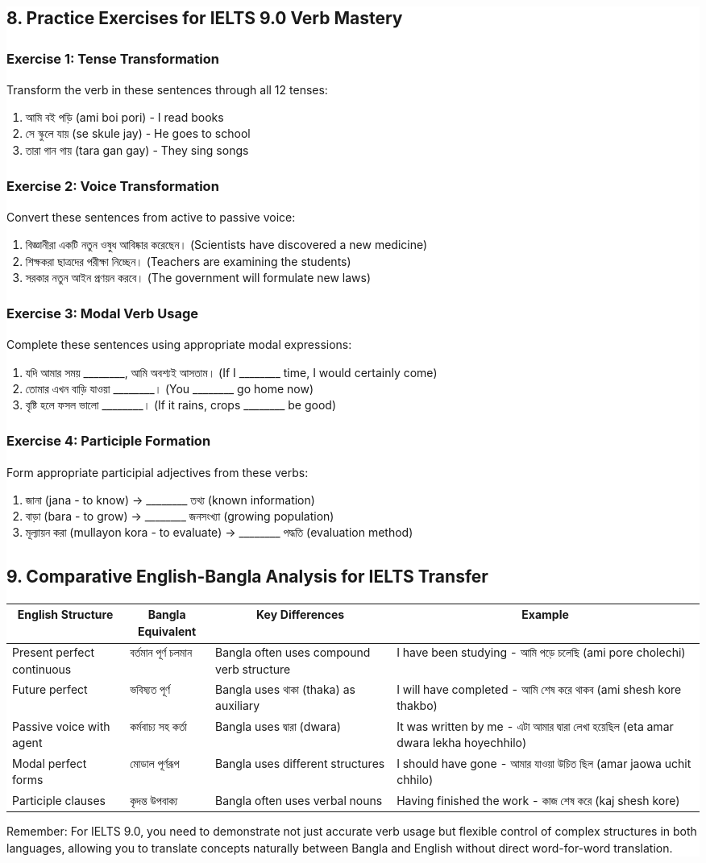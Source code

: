## 8. Practice Exercises for IELTS 9.0 Verb Mastery

### Exercise 1: Tense Transformation

Transform the verb in these sentences through all 12 tenses:
1. আমি বই পড়ি (ami boi pori) - I read books
2. সে স্কুলে যায় (se skule jay) - He goes to school
3. তারা গান গায় (tara gan gay) - They sing songs

### Exercise 2: Voice Transformation

Convert these sentences from active to passive voice:
1. বিজ্ঞানীরা একটি নতুন ওষুধ আবিষ্কার করেছেন। (Scientists have discovered a new medicine)
2. শিক্ষকরা ছাত্রদের পরীক্ষা নিচ্ছেন। (Teachers are examining the students)
3. সরকার নতুন আইন প্রণয়ন করবে। (The government will formulate new laws)

### Exercise 3: Modal Verb Usage

Complete these sentences using appropriate modal expressions:
1. যদি আমার সময় ________, আমি অবশ্যই আসতাম। (If I ________ time, I would certainly come)
2. তোমার এখন বাড়ি যাওয়া ________। (You ________ go home now)
3. বৃষ্টি হলে ফসল ভালো ________। (If it rains, crops ________ be good)

### Exercise 4: Participle Formation

Form appropriate participial adjectives from these verbs:
1. জানা (jana - to know) → ________ তথ্য (known information)
2. বাড়া (bara - to grow) → ________ জনসংখ্যা (growing population)
3. মূল্যায়ন করা (mullayon kora - to evaluate) → ________ পদ্ধতি (evaluation method)

## 9. Comparative English-Bangla Analysis for IELTS Transfer

| English Structure | Bangla Equivalent | Key Differences | Example |
|------------------|-------------------|-----------------|---------|
| Present perfect continuous | বর্তমান পূর্ণ চলমান | Bangla often uses compound verb structure | I have been studying - আমি পড়ে চলেছি (ami pore cholechi) |
| Future perfect | ভবিষ্যত পূর্ণ | Bangla uses থাকা (thaka) as auxiliary | I will have completed - আমি শেষ করে থাকব (ami shesh kore thakbo) |
| Passive voice with agent | কর্মবাচ্য সহ কর্তা | Bangla uses দ্বারা (dwara) | It was written by me - এটা আমার দ্বারা লেখা হয়েছিল (eta amar dwara lekha hoyechhilo) |
| Modal perfect forms | মোডাল পূর্ণরূপ | Bangla uses different structures | I should have gone - আমার যাওয়া উচিত ছিল (amar jaowa uchit chhilo) |
| Participle clauses | কৃদন্ত উপবাক্য | Bangla often uses verbal nouns | Having finished the work - কাজ শেষ করে (kaj shesh kore) |

Remember: For IELTS 9.0, you need to demonstrate not just accurate verb usage but flexible control of complex structures in both languages, allowing you to translate concepts naturally between Bangla and English without direct word-for-word translation.
